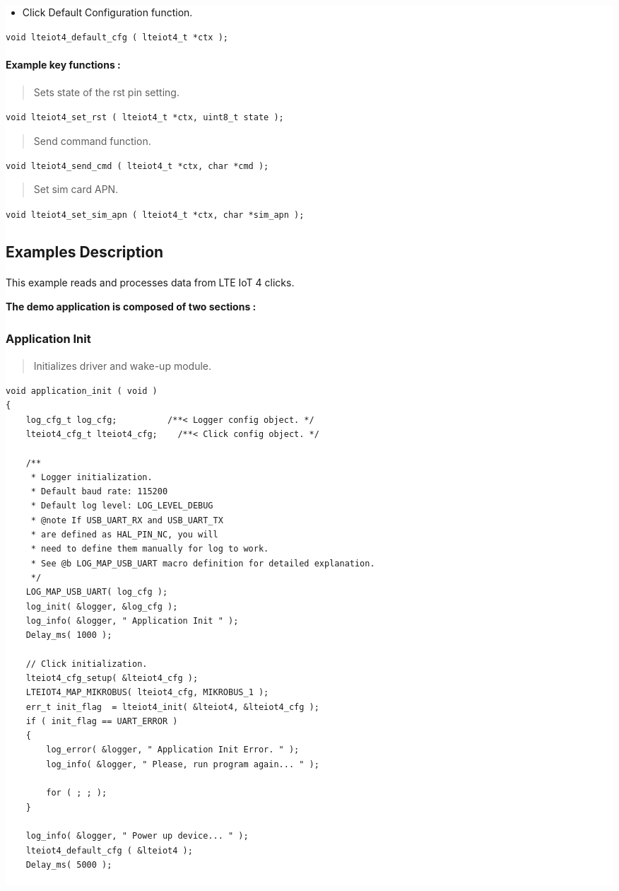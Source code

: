 - Click Default Configuration function.
```
void lteiot4_default_cfg ( lteiot4_t *ctx );
```

#### Example key functions :

> Sets state of the rst pin setting.
```
void lteiot4_set_rst ( lteiot4_t *ctx, uint8_t state );
```

> Send command function.
```
void lteiot4_send_cmd ( lteiot4_t *ctx, char *cmd );
```

> Set sim card APN.
```
void lteiot4_set_sim_apn ( lteiot4_t *ctx, char *sim_apn );
```

## Examples Description

This example reads and processes data from LTE IoT 4 clicks.

**The demo application is composed of two sections :**

### Application Init

> Initializes driver and wake-up module.

```
void application_init ( void )
{
    log_cfg_t log_cfg;          /**< Logger config object. */
    lteiot4_cfg_t lteiot4_cfg;    /**< Click config object. */

    /** 
     * Logger initialization.
     * Default baud rate: 115200
     * Default log level: LOG_LEVEL_DEBUG
     * @note If USB_UART_RX and USB_UART_TX 
     * are defined as HAL_PIN_NC, you will 
     * need to define them manually for log to work. 
     * See @b LOG_MAP_USB_UART macro definition for detailed explanation.
     */
    LOG_MAP_USB_UART( log_cfg );
    log_init( &logger, &log_cfg );
    log_info( &logger, " Application Init " );
    Delay_ms( 1000 );
    
    // Click initialization.
    lteiot4_cfg_setup( &lteiot4_cfg );
    LTEIOT4_MAP_MIKROBUS( lteiot4_cfg, MIKROBUS_1 );
    err_t init_flag  = lteiot4_init( &lteiot4, &lteiot4_cfg );
    if ( init_flag == UART_ERROR )
    {
        log_error( &logger, " Application Init Error. " );
        log_info( &logger, " Please, run program again... " );

        for ( ; ; );
    }
    
    log_info( &logger, " Power up device... " );
    lteiot4_default_cfg ( &lteiot4 );
    Delay_ms( 5000 );
    
```